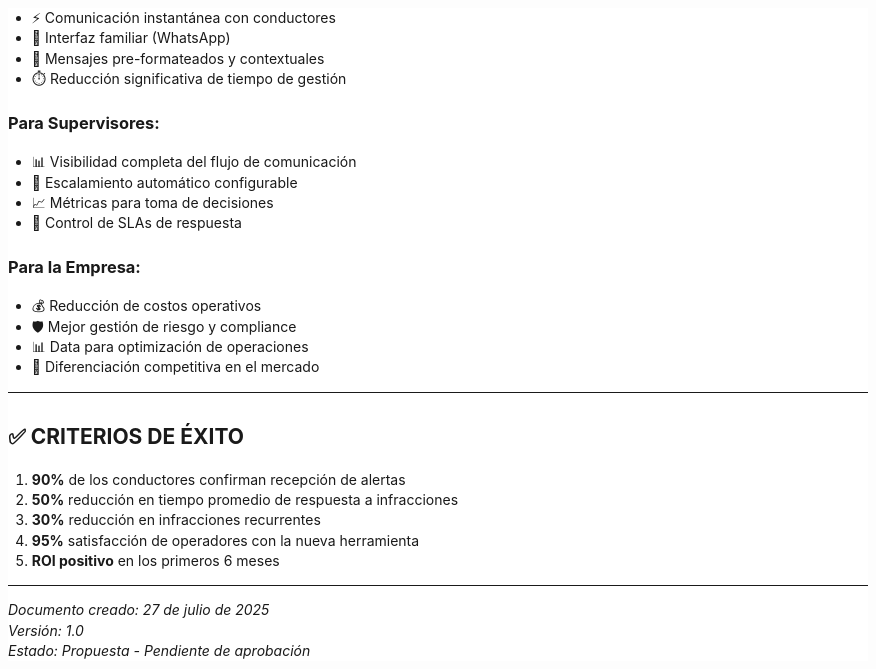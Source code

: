 - ⚡ Comunicación instantánea con conductores
- 📱 Interfaz familiar (WhatsApp)
- 🎯 Mensajes pre-formateados y contextuales
- ⏱️ Reducción significativa de tiempo de gestión

### **Para Supervisores:**

- 📊 Visibilidad completa del flujo de comunicación
- 🔄 Escalamiento automático configurable
- 📈 Métricas para toma de decisiones
- 🎯 Control de SLAs de respuesta

### **Para la Empresa:**

- 💰 Reducción de costos operativos
- 🛡️ Mejor gestión de riesgo y compliance
- 📊 Data para optimización de operaciones
- 🚀 Diferenciación competitiva en el mercado

---

## ✅ CRITERIOS DE ÉXITO

1. **90%** de los conductores confirman recepción de alertas
2. **50%** reducción en tiempo promedio de respuesta a infracciones
3. **30%** reducción en infracciones recurrentes
4. **95%** satisfacción de operadores con la nueva herramienta
5. **ROI positivo** en los primeros 6 meses

---

_Documento creado: 27 de julio de 2025_  
_Versión: 1.0_  
_Estado: Propuesta - Pendiente de aprobación_
